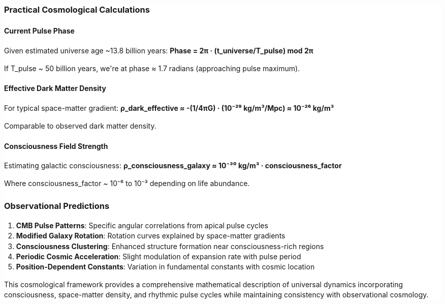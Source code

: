 ### Practical Cosmological Calculations

#### Current Pulse Phase
Given estimated universe age ~13.8 billion years:
**Phase = 2π · (t_universe/T_pulse) mod 2π**

If T_pulse ~ 50 billion years, we're at phase ≈ 1.7 radians (approaching pulse maximum).

#### Effective Dark Matter Density
For typical space-matter gradient:
**ρ_dark_effective ≈ -(1/4πG) · (10⁻²⁹ kg/m³/Mpc) ≈ 10⁻²⁶ kg/m³**

Comparable to observed dark matter density.

#### Consciousness Field Strength
Estimating galactic consciousness:
**ρ_consciousness_galaxy ≈ 10⁻³⁰ kg/m³ · consciousness_factor**

Where consciousness_factor ~ 10⁻⁶ to 10⁻³ depending on life abundance.

### Observational Predictions

1. **CMB Pulse Patterns**: Specific angular correlations from apical pulse cycles
2. **Modified Galaxy Rotation**: Rotation curves explained by space-matter gradients  
3. **Consciousness Clustering**: Enhanced structure formation near consciousness-rich regions
4. **Periodic Cosmic Acceleration**: Slight modulation of expansion rate with pulse period
5. **Position-Dependent Constants**: Variation in fundamental constants with cosmic location

This cosmological framework provides a comprehensive mathematical description of universal dynamics incorporating consciousness, space-matter density, and rhythmic pulse cycles while maintaining consistency with observational cosmology.
